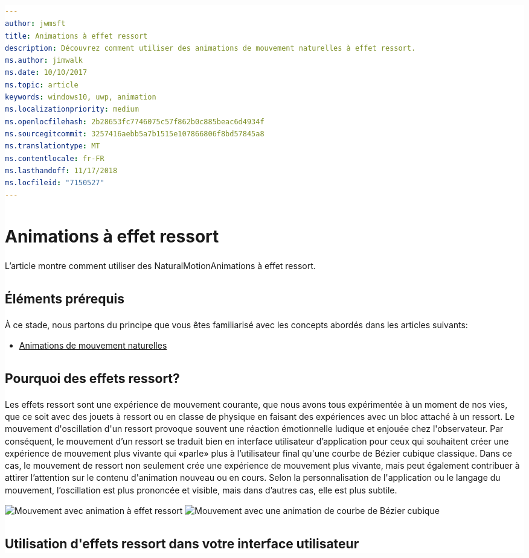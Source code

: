 ```yaml
---
author: jwmsft
title: Animations à effet ressort
description: Découvrez comment utiliser des animations de mouvement naturelles à effet ressort.
ms.author: jimwalk
ms.date: 10/10/2017
ms.topic: article
keywords: windows10, uwp, animation
ms.localizationpriority: medium
ms.openlocfilehash: 2b28653fc7746075c57f862b0c885beac6d4934f
ms.sourcegitcommit: 3257416aebb5a7b1515e107866806f8bd57845a8
ms.translationtype: MT
ms.contentlocale: fr-FR
ms.lasthandoff: 11/17/2018
ms.locfileid: "7150527"
---
```

# <a name="spring-animations"></a>Animations à effet ressort

L’article montre comment utiliser des NaturalMotionAnimations à effet ressort.

## <a name="prerequisites"></a>Éléments prérequis

À ce stade, nous partons du principe que vous êtes familiarisé avec les concepts abordés dans les articles suivants:

- [Animations de mouvement naturelles](natural-animations.md)

## <a name="why-springs"></a>Pourquoi des effets ressort?

Les effets ressort sont une expérience de mouvement courante, que nous avons tous expérimentée à un moment de nos vies, que ce soit avec des jouets à ressort ou en classe de physique en faisant des expériences avec un bloc attaché à un ressort. Le mouvement d'oscillation d'un ressort provoque souvent une réaction émotionnelle ludique et enjouée chez l'observateur. Par conséquent, le mouvement d’un ressort se traduit bien en interface utilisateur d’application pour ceux qui souhaitent créer une expérience de mouvement plus vivante qui «parle» plus à l’utilisateur final qu'une courbe de Bézier cubique classique. Dans ce cas, le mouvement de ressort non seulement crée une expérience de mouvement plus vivante, mais peut également contribuer à attirer l’attention sur le contenu d'animation nouveau ou en cours. Selon la personnalisation de l'application ou le langage du mouvement, l’oscillation est plus prononcée et visible, mais dans d’autres cas, elle est plus subtile.

![Mouvement avec animation à effet ressort](images/animation/offset-spring.gif)
![Mouvement avec une animation de courbe de Bézier cubique](images/animation/offset-cubic-bezier.gif)

## <a name="using-springs-in-your-ui"></a>Utilisation d'effets ressort dans votre interface utilisateur

